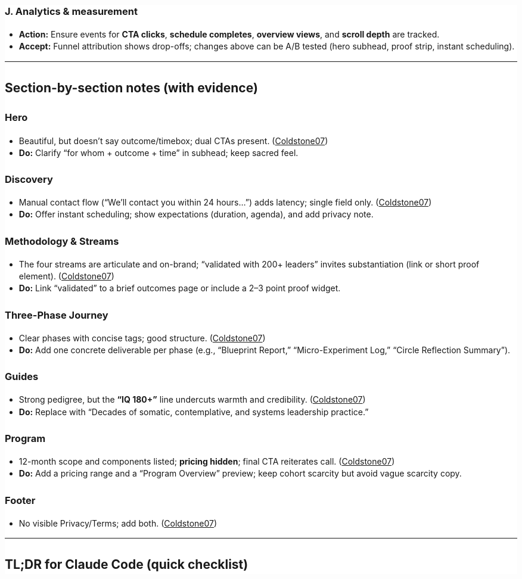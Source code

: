 ### J. Analytics & measurement

* **Action:** Ensure events for **CTA clicks**, **schedule completes**, **overview views**, and **scroll depth** are tracked.
* **Accept:** Funnel attribution shows drop-offs; changes above can be A/B tested (hero subhead, proof strip, instant scheduling).

---

## Section-by-section notes (with evidence)

### Hero

* Beautiful, but doesn’t say outcome/timebox; dual CTAs present. ([Coldstone07][1])
* **Do:** Clarify “for whom + outcome + time” in subhead; keep sacred feel.

### Discovery

* Manual contact flow (“We’ll contact you within 24 hours…”) adds latency; single field only. ([Coldstone07][1])
* **Do:** Offer instant scheduling; show expectations (duration, agenda), and add privacy note.

### Methodology & Streams

* The four streams are articulate and on-brand; “validated with 200+ leaders” invites substantiation (link or short proof element). ([Coldstone07][1])
* **Do:** Link “validated” to a brief outcomes page or include a 2–3 point proof widget.

### Three-Phase Journey

* Clear phases with concise tags; good structure. ([Coldstone07][1])
* **Do:** Add one concrete deliverable per phase (e.g., “Blueprint Report,” “Micro-Experiment Log,” “Circle Reflection Summary”).

### Guides

* Strong pedigree, but the **“IQ 180+”** line undercuts warmth and credibility. ([Coldstone07][1])
* **Do:** Replace with “Decades of somatic, contemplative, and systems leadership practice.”

### Program

* 12-month scope and components listed; **pricing hidden**; final CTA reiterates call. ([Coldstone07][1])
* **Do:** Add a pricing range and a “Program Overview” preview; keep cohort scarcity but avoid vague scarcity copy.

### Footer

* No visible Privacy/Terms; add both. ([Coldstone07][1])

---

## TL;DR for Claude Code (quick checklist)


[1]: https://coldstone07.github.io/zen-garden/ "The Kairos Path - Activate Your Integrated Wholeness"